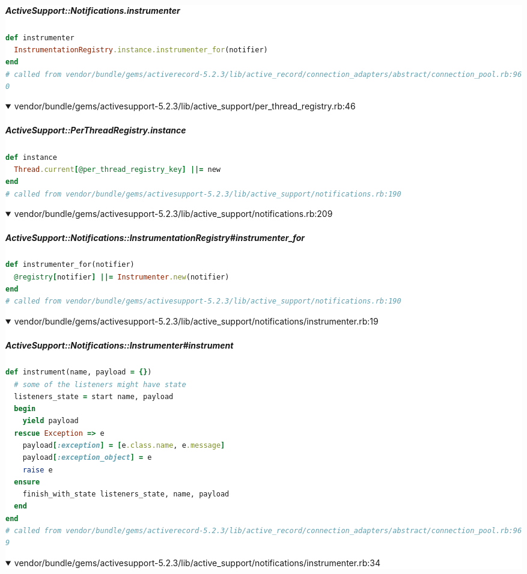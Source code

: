 ##### ActiveSupport::Notifications.instrumenter

```ruby
def instrumenter
  InstrumentationRegistry.instance.instrumenter_for(notifier)
end
# called from vendor/bundle/gems/activerecord-5.2.3/lib/active_record/connection_adapters/abstract/connection_pool.rb:960
```
</details>
<details open>
<summary>vendor/bundle/gems/activesupport-5.2.3/lib/active_support/per_thread_registry.rb:46</summary>

##### ActiveSupport::PerThreadRegistry.instance

```ruby
def instance
  Thread.current[@per_thread_registry_key] ||= new
end
# called from vendor/bundle/gems/activesupport-5.2.3/lib/active_support/notifications.rb:190
```
</details>
<details open>
<summary>vendor/bundle/gems/activesupport-5.2.3/lib/active_support/notifications.rb:209</summary>

##### ActiveSupport::Notifications::InstrumentationRegistry#instrumenter_for

```ruby
def instrumenter_for(notifier)
  @registry[notifier] ||= Instrumenter.new(notifier)
end
# called from vendor/bundle/gems/activesupport-5.2.3/lib/active_support/notifications.rb:190
```
</details>
<details open>
<summary>vendor/bundle/gems/activesupport-5.2.3/lib/active_support/notifications/instrumenter.rb:19</summary>

##### ActiveSupport::Notifications::Instrumenter#instrument

```ruby
def instrument(name, payload = {})
  # some of the listeners might have state
  listeners_state = start name, payload
  begin
    yield payload
  rescue Exception => e
    payload[:exception] = [e.class.name, e.message]
    payload[:exception_object] = e
    raise e
  ensure
    finish_with_state listeners_state, name, payload
  end
end
# called from vendor/bundle/gems/activerecord-5.2.3/lib/active_record/connection_adapters/abstract/connection_pool.rb:969
```
</details>
<details open>
<summary>vendor/bundle/gems/activesupport-5.2.3/lib/active_support/notifications/instrumenter.rb:34</summary>
